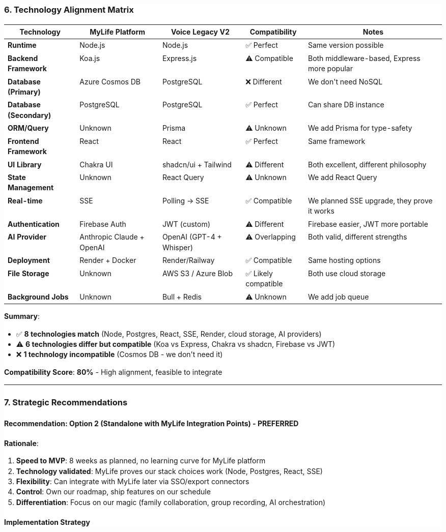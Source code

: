 
### 6. Technology Alignment Matrix

| Technology | MyLife Platform | Voice Legacy V2 | Compatibility | Notes |
|------------|----------------|-----------------|---------------|-------|
| **Runtime** | Node.js | Node.js | ✅ Perfect | Same version possible |
| **Backend Framework** | Koa.js | Express.js | ⚠️ Compatible | Both middleware-based, Express more popular |
| **Database (Primary)** | Azure Cosmos DB | PostgreSQL | ❌ Different | We don't need NoSQL |
| **Database (Secondary)** | PostgreSQL | PostgreSQL | ✅ Perfect | Can share DB instance |
| **ORM/Query** | Unknown | Prisma | ⚠️ Unknown | We add Prisma for type-safety |
| **Frontend Framework** | React | React | ✅ Perfect | Same framework |
| **UI Library** | Chakra UI | shadcn/ui + Tailwind | ⚠️ Different | Both excellent, different philosophy |
| **State Management** | Unknown | React Query | ⚠️ Unknown | We add React Query |
| **Real-time** | SSE | Polling → SSE | ✅ Compatible | We planned SSE upgrade, they prove it works |
| **Authentication** | Firebase Auth | JWT (custom) | ⚠️ Different | Firebase easier, JWT more portable |
| **AI Provider** | Anthropic Claude + OpenAI | OpenAI (GPT-4 + Whisper) | ⚠️ Overlapping | Both valid, different strengths |
| **Deployment** | Render + Docker | Render/Railway | ✅ Compatible | Same hosting options |
| **File Storage** | Unknown | AWS S3 / Azure Blob | ✅ Likely compatible | Both use cloud storage |
| **Background Jobs** | Unknown | Bull + Redis | ⚠️ Unknown | We add job queue |

**Summary**:
- ✅ **8 technologies match** (Node, Postgres, React, SSE, Render, cloud storage, AI providers)
- ⚠️ **6 technologies differ but compatible** (Koa vs Express, Chakra vs shadcn, Firebase vs JWT)
- ❌ **1 technology incompatible** (Cosmos DB - we don't need it)

**Compatibility Score**: **80%** - High alignment, feasible to integrate

---

### 7. Strategic Recommendations

#### Recommendation: **Option 2 (Standalone with MyLife Integration Points) - PREFERRED**

**Rationale**:

1. **Speed to MVP**: 8 weeks as planned, no learning curve for MyLife platform
2. **Technology validated**: MyLife proves our stack choices work (Node, Postgres, React, SSE)
3. **Flexibility**: Can integrate with MyLife later via SSO/export connectors
4. **Control**: Own our roadmap, ship features on our schedule
5. **Differentiation**: Focus on our magic (family collaboration, group recording, AI orchestration)

#### Implementation Strategy

